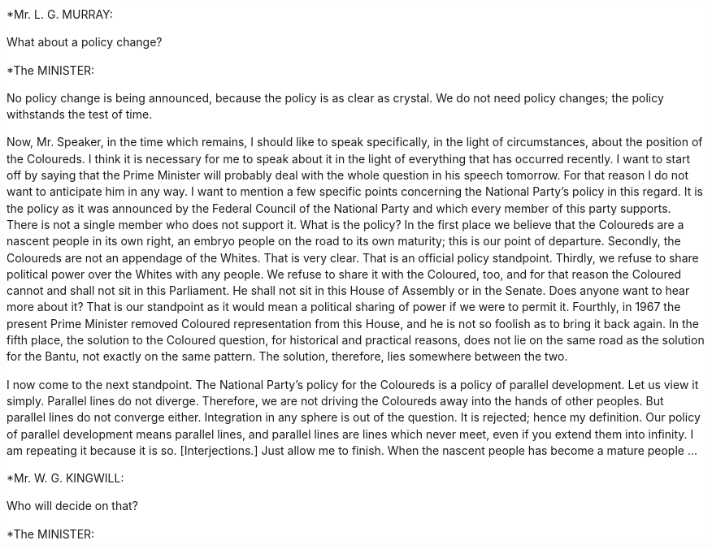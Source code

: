 </speech>

<speech by="#murray">

<from>*Mr. <person refersTo="hansard_za">L. G. MURRAY</person>:</from>

<p>What about a policy change?</p>

</speech>

<speech by="#minister">

<from>*The <person refersTo="hansard_za">MINISTER</person>:</from>

<p>No policy change is being announced, because the policy is as clear as crystal. We do not need policy changes; the policy withstands the test of time.</p>

<p>Now, Mr. Speaker, in the time which remains, I should like to speak specifically, in the light of circumstances, about the position of the Coloureds. I think it is necessary for me to speak about it in the light of everything that has occurred recently. I want to start off by saying that the Prime Minister will probably deal with the whole question in his speech tomorrow. For that reason I do not want to anticipate him in any way. I want to mention a few specific points concerning the National Party&#x2019;s policy in this regard. It is the policy as it was announced by the Federal Council of the National Party and which every member of this party supports. There is not a single member who does not support it. What is the policy? In the first place we believe that the Coloureds are a nascent people in its own right, an embryo people on the road to its own maturity; this is our point of departure. Secondly, the Coloureds are not an appendage of the Whites. That is very clear. That is an official policy standpoint. Thirdly, we refuse to share political power over the Whites with any people. We refuse to share it with the Coloured, too, and for that reason the Coloured cannot and shall not sit in this Parliament. He shall not sit in this House of Assembly or in the Senate. Does anyone want to hear more about it? That is our standpoint as it would mean a political sharing of power if we were to permit it. Fourthly, in 1967 the present Prime Minister removed Coloured representation from this House, and he is not so foolish as to bring it back again. In the fifth place, the solution to the Coloured question, for historical and practical reasons, does not lie on the same road as the solution for the Bantu, not exactly on the same pattern. The solution, therefore, lies somewhere between the two.</p>

<p>I now come to the next standpoint. The National Party&#x2019;s policy for the Coloureds is a policy of parallel development. Let us view it simply. Parallel lines do not diverge. Therefore, we are not driving the Coloureds away into the hands of other peoples. But parallel lines do not converge either. Integration in any sphere is out of the question. It is rejected; hence my definition. Our policy of parallel development means parallel lines, and parallel lines are lines which never meet, even if you extend them into infinity. I am repeating it because it is so. [Interjections.] Just allow me to finish. When the nascent people has become a mature people ...</p>

</speech>

<speech by="#kingwill">

<from>*Mr. <person refersTo="hansard_za">W. G. KINGWILL</person>:</from>

<p>Who will decide on that?</p>

</speech>

<speech by="#minister">

<from>*The <person refersTo="hansard_za">MINISTER</person>:</from>
